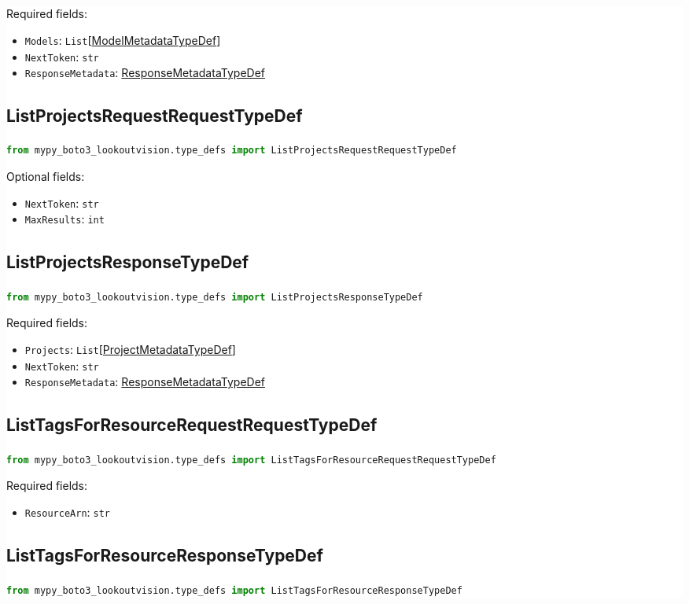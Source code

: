 Required fields:

- `Models`:
  `List`\[[ModelMetadataTypeDef](./type_defs.md#modelmetadatatypedef)\]
- `NextToken`: `str`
- `ResponseMetadata`:
  [ResponseMetadataTypeDef](./type_defs.md#responsemetadatatypedef)

<a id="listprojectsrequestrequesttypedef"></a>

## ListProjectsRequestRequestTypeDef

```python
from mypy_boto3_lookoutvision.type_defs import ListProjectsRequestRequestTypeDef
```

Optional fields:

- `NextToken`: `str`
- `MaxResults`: `int`

<a id="listprojectsresponsetypedef"></a>

## ListProjectsResponseTypeDef

```python
from mypy_boto3_lookoutvision.type_defs import ListProjectsResponseTypeDef
```

Required fields:

- `Projects`:
  `List`\[[ProjectMetadataTypeDef](./type_defs.md#projectmetadatatypedef)\]
- `NextToken`: `str`
- `ResponseMetadata`:
  [ResponseMetadataTypeDef](./type_defs.md#responsemetadatatypedef)

<a id="listtagsforresourcerequestrequesttypedef"></a>

## ListTagsForResourceRequestRequestTypeDef

```python
from mypy_boto3_lookoutvision.type_defs import ListTagsForResourceRequestRequestTypeDef
```

Required fields:

- `ResourceArn`: `str`

<a id="listtagsforresourceresponsetypedef"></a>

## ListTagsForResourceResponseTypeDef

```python
from mypy_boto3_lookoutvision.type_defs import ListTagsForResourceResponseTypeDef
```
